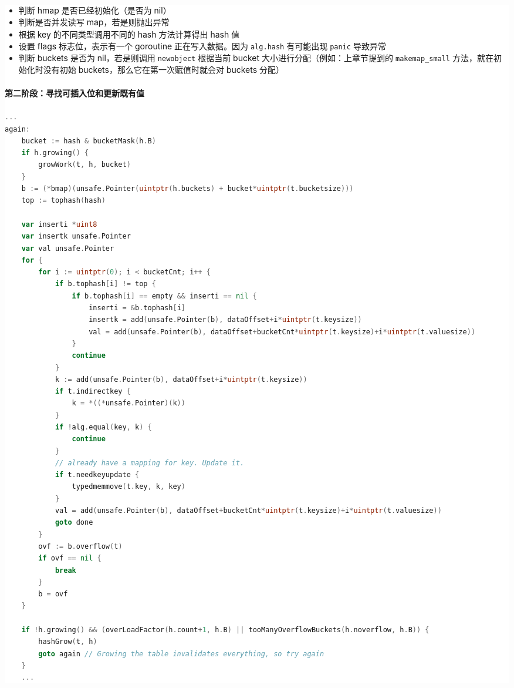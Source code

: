 - 判断 hmap 是否已经初始化（是否为 nil）
- 判断是否并发读写 map，若是则抛出异常
- 根据 key 的不同类型调用不同的 hash 方法计算得出 hash 值
- 设置 flags 标志位，表示有一个 goroutine 正在写入数据。因为 `alg.hash` 有可能出现 `panic` 导致异常
- 判断 buckets 是否为 nil，若是则调用 `newobject` 根据当前 bucket 大小进行分配（例如：上章节提到的 `makemap_small` 方法，就在初始化时没有初始 buckets，那么它在第一次赋值时就会对 buckets 分配）

#### 第二阶段：寻找可插入位和更新既有值

```go
...
again:
	bucket := hash & bucketMask(h.B)
	if h.growing() {
		growWork(t, h, bucket)
	}
	b := (*bmap)(unsafe.Pointer(uintptr(h.buckets) + bucket*uintptr(t.bucketsize)))
	top := tophash(hash)

	var inserti *uint8
	var insertk unsafe.Pointer
	var val unsafe.Pointer
	for {
		for i := uintptr(0); i < bucketCnt; i++ {
			if b.tophash[i] != top {
				if b.tophash[i] == empty && inserti == nil {
					inserti = &b.tophash[i]
					insertk = add(unsafe.Pointer(b), dataOffset+i*uintptr(t.keysize))
					val = add(unsafe.Pointer(b), dataOffset+bucketCnt*uintptr(t.keysize)+i*uintptr(t.valuesize))
				}
				continue
			}
			k := add(unsafe.Pointer(b), dataOffset+i*uintptr(t.keysize))
			if t.indirectkey {
				k = *((*unsafe.Pointer)(k))
			}
			if !alg.equal(key, k) {
				continue
			}
			// already have a mapping for key. Update it.
			if t.needkeyupdate {
				typedmemmove(t.key, k, key)
			}
			val = add(unsafe.Pointer(b), dataOffset+bucketCnt*uintptr(t.keysize)+i*uintptr(t.valuesize))
			goto done
		}
		ovf := b.overflow(t)
		if ovf == nil {
			break
		}
		b = ovf
	}

	if !h.growing() && (overLoadFactor(h.count+1, h.B) || tooManyOverflowBuckets(h.noverflow, h.B)) {
		hashGrow(t, h)
		goto again // Growing the table invalidates everything, so try again
	}
	...
```
